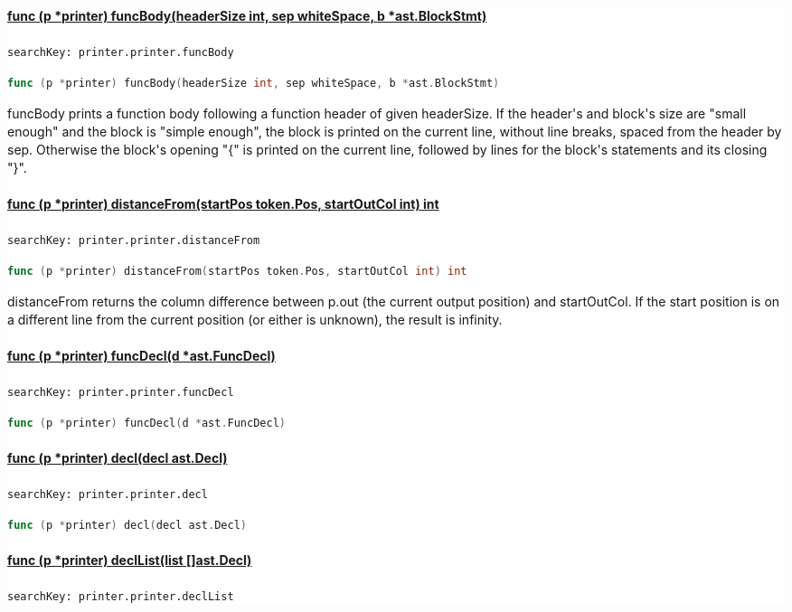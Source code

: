 #### <a id="printer.funcBody" href="#printer.funcBody">func (p *printer) funcBody(headerSize int, sep whiteSpace, b *ast.BlockStmt)</a>

```
searchKey: printer.printer.funcBody
```

```Go
func (p *printer) funcBody(headerSize int, sep whiteSpace, b *ast.BlockStmt)
```

funcBody prints a function body following a function header of given headerSize. If the header's and block's size are "small enough" and the block is "simple enough", the block is printed on the current line, without line breaks, spaced from the header by sep. Otherwise the block's opening "{" is printed on the current line, followed by lines for the block's statements and its closing "}". 

#### <a id="printer.distanceFrom" href="#printer.distanceFrom">func (p *printer) distanceFrom(startPos token.Pos, startOutCol int) int</a>

```
searchKey: printer.printer.distanceFrom
```

```Go
func (p *printer) distanceFrom(startPos token.Pos, startOutCol int) int
```

distanceFrom returns the column difference between p.out (the current output position) and startOutCol. If the start position is on a different line from the current position (or either is unknown), the result is infinity. 

#### <a id="printer.funcDecl" href="#printer.funcDecl">func (p *printer) funcDecl(d *ast.FuncDecl)</a>

```
searchKey: printer.printer.funcDecl
```

```Go
func (p *printer) funcDecl(d *ast.FuncDecl)
```

#### <a id="printer.decl" href="#printer.decl">func (p *printer) decl(decl ast.Decl)</a>

```
searchKey: printer.printer.decl
```

```Go
func (p *printer) decl(decl ast.Decl)
```

#### <a id="printer.declList" href="#printer.declList">func (p *printer) declList(list []ast.Decl)</a>

```
searchKey: printer.printer.declList
```
